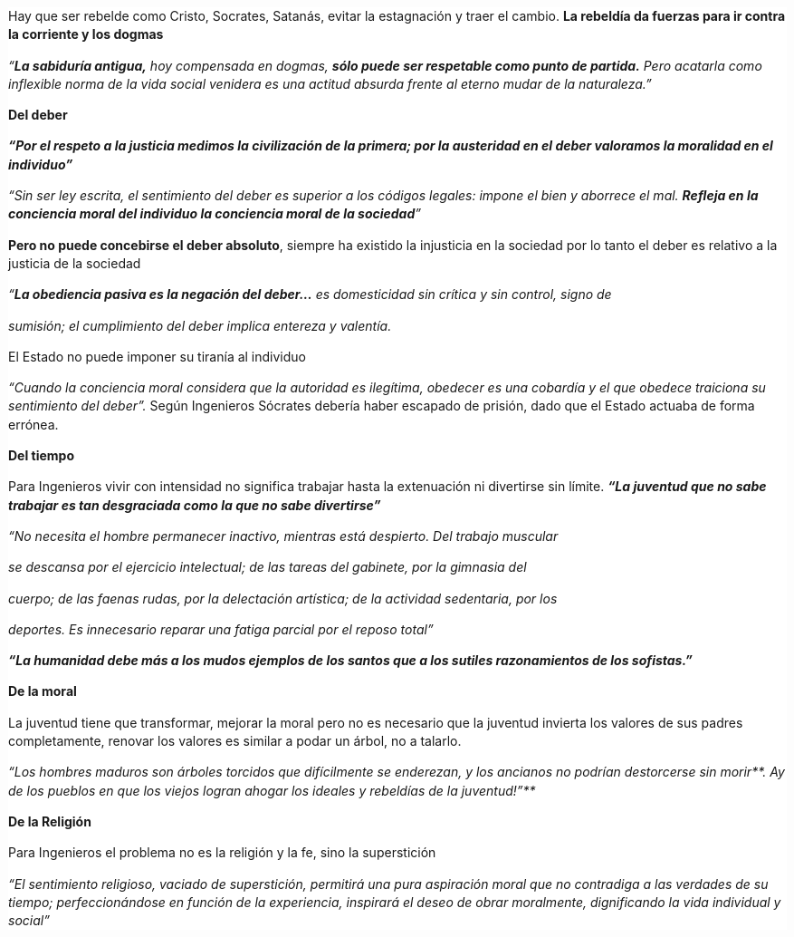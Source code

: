 Hay que ser rebelde como Cristo, Socrates, Satanás, evitar la estagnación y traer el cambio. **La rebeldía da fuerzas para ir contra la corriente y los dogmas**

_“**La sabiduría antigua,** hoy compensada en dogmas, **sólo puede ser respetable como punto de partida.** Pero acatarla como inflexible norma de la vida social venidera es una actitud absurda frente al eterno mudar de la naturaleza.”_

**Del deber**

_**“Por el respeto a la justicia medimos la civilización de la primera; por la austeridad en el deber valoramos la moralidad en el individuo”**_

_“Sin ser ley escrita, el sentimiento del deber es superior a los códigos legales: impone el bien y aborrece el mal. **Refleja en la conciencia moral del individuo la conciencia moral de la sociedad**”_

**Pero no puede concebirse el deber absoluto**, siempre ha existido la injusticia en la sociedad por lo tanto el deber es relativo a la justicia de la sociedad

_“**La obediencia pasiva es la negación del deber…** es domesticidad sin crítica y sin control, signo de_

_sumisión; el cumplimiento del deber implica entereza y valentía._

El Estado no puede imponer su tiranía al individuo

_“Cuando la conciencia moral considera que la autoridad es ilegítima, obedecer es una cobardía y el que obedece traiciona su sentimiento del deber”._ Según Ingenieros Sócrates debería haber escapado de prisión, dado que el Estado actuaba de forma errónea.

**Del tiempo**

Para Ingenieros vivir con intensidad no significa trabajar hasta la extenuación ni divertirse sin límite. _**“La juventud que no sabe trabajar es tan desgraciada como la que no sabe divertirse”**_

_“No necesita el hombre permanecer inactivo, mientras está despierto. Del trabajo muscular_

_se descansa por el ejercicio intelectual; de las tareas del gabinete, por la gimnasia del_

_cuerpo; de las faenas rudas, por la delectación artística; de la actividad sedentaria, por los_

_deportes. Es innecesario reparar una fatiga parcial por el reposo total”_

_**“La humanidad debe más a los mudos ejemplos de los santos que a los sutiles razonamientos de los sofistas.”**_

**De la moral**

La juventud tiene que transformar, mejorar la moral pero no es necesario que la juventud invierta los valores de sus padres completamente, renovar los valores es similar a podar un árbol, no a talarlo.

_“Los hombres maduros son árboles torcidos que difícilmente se enderezan, y los ancianos no podrían destorcerse sin morir**. Ay de los pueblos en que los viejos logran ahogar los ideales y rebeldías de la juventud!”**_

**De la Religión**

Para Ingenieros el problema no es la religión y la fe, sino la superstición

_“El sentimiento religioso, vaciado de superstición, permitirá una pura aspiración moral que no contradiga a las verdades de su tiempo; perfeccionándose en función de la experiencia, inspirará el deseo de obrar moralmente, dignificando la vida individual y social”_
